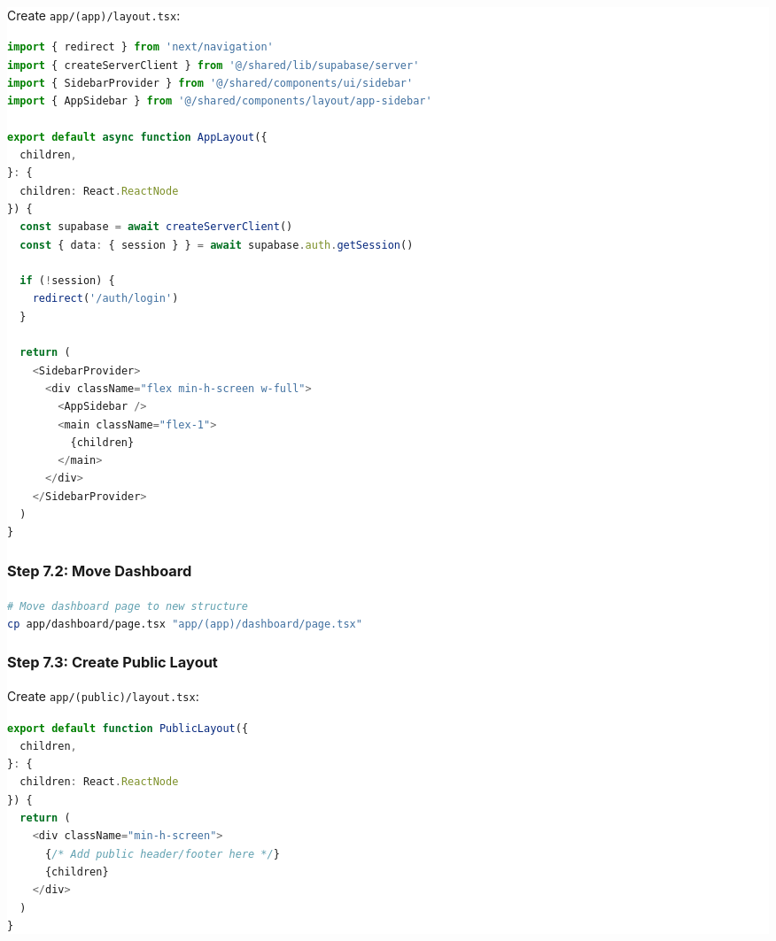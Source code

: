 Create `app/(app)/layout.tsx`:

```typescript
import { redirect } from 'next/navigation'
import { createServerClient } from '@/shared/lib/supabase/server'
import { SidebarProvider } from '@/shared/components/ui/sidebar'
import { AppSidebar } from '@/shared/components/layout/app-sidebar'

export default async function AppLayout({
  children,
}: {
  children: React.ReactNode
}) {
  const supabase = await createServerClient()
  const { data: { session } } = await supabase.auth.getSession()

  if (!session) {
    redirect('/auth/login')
  }

  return (
    <SidebarProvider>
      <div className="flex min-h-screen w-full">
        <AppSidebar />
        <main className="flex-1">
          {children}
        </main>
      </div>
    </SidebarProvider>
  )
}
```

### Step 7.2: Move Dashboard

```bash
# Move dashboard page to new structure
cp app/dashboard/page.tsx "app/(app)/dashboard/page.tsx"
```

### Step 7.3: Create Public Layout

Create `app/(public)/layout.tsx`:

```typescript
export default function PublicLayout({
  children,
}: {
  children: React.ReactNode
}) {
  return (
    <div className="min-h-screen">
      {/* Add public header/footer here */}
      {children}
    </div>
  )
}
```
